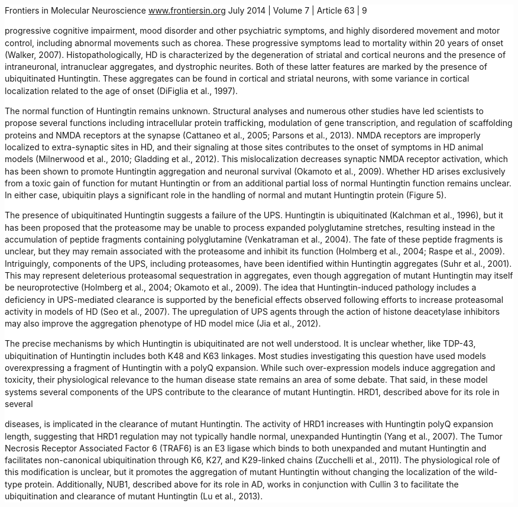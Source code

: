 Frontiers in Molecular Neuroscience www.frontiersin.org July 2014 | Volume 7 | Article 63 | 9

progressive cognitive impairment, mood disorder and other psychiatric symptoms, and highly disordered movement and motor control, including abnormal movements such as chorea. These progressive symptoms lead to mortality within 20 years of onset (Walker, 2007). Histopathologically, HD is characterized by the degeneration of striatal and cortical neurons and the presence of intraneuronal, intranuclear aggregates, and dystrophic neurites. Both of these latter features are marked by the presence of ubiquitinated Huntingtin. These aggregates can be found in cortical and striatal neurons, with some variance in cortical localization related to the age of onset (DiFiglia et al., 1997).

The normal function of Huntingtin remains unknown. Structural analyses and numerous other studies have led scientists to propose several functions including intracellular protein trafficking, modulation of gene transcription, and regulation of scaffolding proteins and NMDA receptors at the synapse (Cattaneo et al., 2005; Parsons et al., 2013). NMDA receptors are improperly localized to extra-synaptic sites in HD, and their signaling at those sites contributes to the onset of symptoms in HD animal models (Milnerwood et al., 2010; Gladding et al., 2012). This mislocalization decreases synaptic NMDA receptor activation, which has been shown to promote Huntingtin aggregation and neuronal survival (Okamoto et al., 2009). Whether HD arises exclusively from a toxic gain of function for mutant Huntingtin or from an additional partial loss of normal Huntingtin function remains unclear. In either case, ubiquitin plays a significant role in the handling of normal and mutant Huntingtin protein (Figure 5).

The presence of ubiquitinated Huntingtin suggests a failure of the UPS. Huntingtin is ubiquitinated (Kalchman et al., 1996), but it has been proposed that the proteasome may be unable to process expanded polyglutamine stretches, resulting instead in the accumulation of peptide fragments containing polyglutamine (Venkatraman et al., 2004). The fate of these peptide fragments is unclear, but they may remain associated with the proteasome and inhibit its function (Holmberg et al., 2004; Raspe et al., 2009). Intriguingly, components of the UPS, including proteasomes, have been identified within Huntingtin aggregates (Suhr et al., 2001). This may represent deleterious proteasomal sequestration in aggregates, even though aggregation of mutant Huntingtin may itself be neuroprotective (Holmberg et al., 2004; Okamoto et al., 2009). The idea that Huntingtin-induced pathology includes a deficiency in UPS-mediated clearance is supported by the beneficial effects observed following efforts to increase proteasomal activity in models of HD (Seo et al., 2007). The upregulation of UPS agents through the action of histone deacetylase inhibitors may also improve the aggregation phenotype of HD model mice (Jia et al., 2012).

The precise mechanisms by which Huntingtin is ubiquitinated are not well understood. It is unclear whether, like TDP-43, ubiquitination of Huntingtin includes both K48 and K63 linkages. Most studies investigating this question have used models overexpressing a fragment of Huntingtin with a polyQ expansion. While such over-expression models induce aggregation and toxicity, their physiological relevance to the human disease state remains an area of some debate. That said, in these model systems several components of the UPS contribute to the clearance of mutant Huntingtin. HRD1, described above for its role in several

diseases, is implicated in the clearance of mutant Huntingtin. The activity of HRD1 increases with Huntingtin polyQ expansion length, suggesting that HRD1 regulation may not typically handle normal, unexpanded Huntingtin (Yang et al., 2007). The Tumor Necrosis Receptor Associated Factor 6 (TRAF6) is an E3 ligase which binds to both unexpanded and mutant Huntingtin and facilitates non-canonical ubiquitination through K6, K27, and K29-linked chains (Zucchelli et al., 2011). The physiological role of this modification is unclear, but it promotes the aggregation of mutant Huntingtin without changing the localization of the wild-type protein. Additionally, NUB1, described above for its role in AD, works in conjunction with Cullin 3 to facilitate the ubiquitination and clearance of mutant Huntingtin (Lu et al., 2013).
